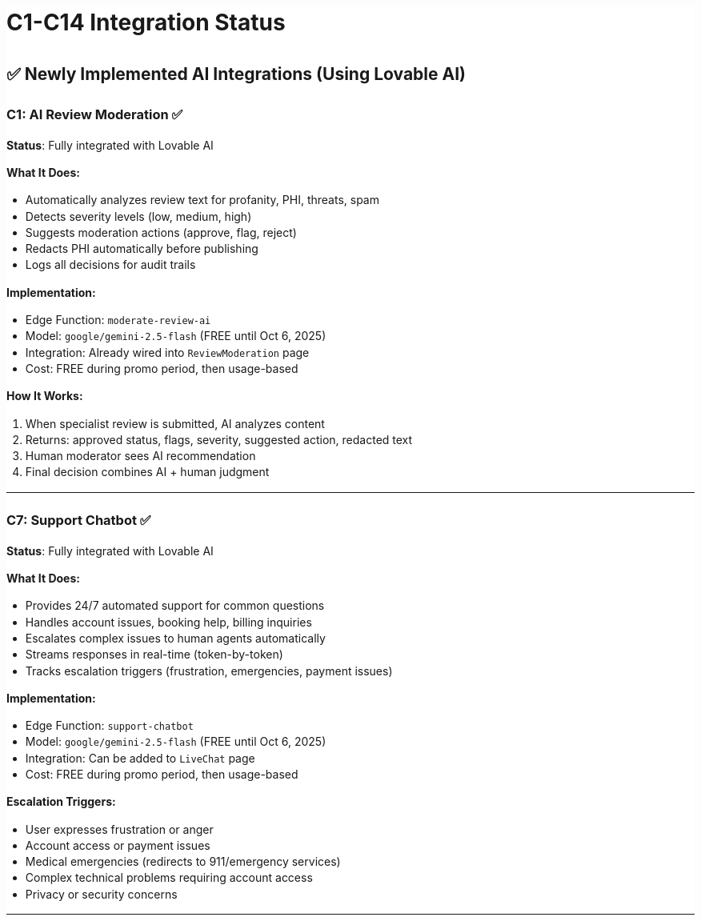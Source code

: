 # C1-C14 Integration Status

## ✅ Newly Implemented AI Integrations (Using Lovable AI)

### C1: AI Review Moderation ✅
**Status**: Fully integrated with Lovable AI

**What It Does:**
- Automatically analyzes review text for profanity, PHI, threats, spam
- Detects severity levels (low, medium, high)
- Suggests moderation actions (approve, flag, reject)
- Redacts PHI automatically before publishing
- Logs all decisions for audit trails

**Implementation:**
- Edge Function: `moderate-review-ai`
- Model: `google/gemini-2.5-flash` (FREE until Oct 6, 2025)
- Integration: Already wired into `ReviewModeration` page
- Cost: FREE during promo period, then usage-based

**How It Works:**
1. When specialist review is submitted, AI analyzes content
2. Returns: approved status, flags, severity, suggested action, redacted text
3. Human moderator sees AI recommendation
4. Final decision combines AI + human judgment

---

### C7: Support Chatbot ✅
**Status**: Fully integrated with Lovable AI

**What It Does:**
- Provides 24/7 automated support for common questions
- Handles account issues, booking help, billing inquiries
- Escalates complex issues to human agents automatically
- Streams responses in real-time (token-by-token)
- Tracks escalation triggers (frustration, emergencies, payment issues)

**Implementation:**
- Edge Function: `support-chatbot`
- Model: `google/gemini-2.5-flash` (FREE until Oct 6, 2025)
- Integration: Can be added to `LiveChat` page
- Cost: FREE during promo period, then usage-based

**Escalation Triggers:**
- User expresses frustration or anger
- Account access or payment issues
- Medical emergencies (redirects to 911/emergency services)
- Complex technical problems requiring account access
- Privacy or security concerns

---
